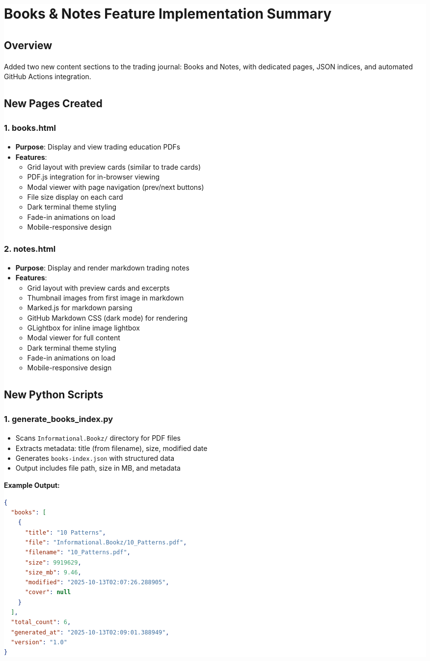 # Books & Notes Feature Implementation Summary

## Overview
Added two new content sections to the trading journal: Books and Notes, with dedicated pages, JSON indices, and automated GitHub Actions integration.

## New Pages Created

### 1. books.html
- **Purpose**: Display and view trading education PDFs
- **Features**:
  - Grid layout with preview cards (similar to trade cards)
  - PDF.js integration for in-browser viewing
  - Modal viewer with page navigation (prev/next buttons)
  - File size display on each card
  - Dark terminal theme styling
  - Fade-in animations on load
  - Mobile-responsive design

### 2. notes.html
- **Purpose**: Display and render markdown trading notes
- **Features**:
  - Grid layout with preview cards and excerpts
  - Thumbnail images from first image in markdown
  - Marked.js for markdown parsing
  - GitHub Markdown CSS (dark mode) for rendering
  - GLightbox for inline image lightbox
  - Modal viewer for full content
  - Dark terminal theme styling
  - Fade-in animations on load
  - Mobile-responsive design

## New Python Scripts

### 1. generate_books_index.py
- Scans `Informational.Bookz/` directory for PDF files
- Extracts metadata: title (from filename), size, modified date
- Generates `books-index.json` with structured data
- Output includes file path, size in MB, and metadata

**Example Output:**
```json
{
  "books": [
    {
      "title": "10 Patterns",
      "file": "Informational.Bookz/10_Patterns.pdf",
      "filename": "10_Patterns.pdf",
      "size": 9919629,
      "size_mb": 9.46,
      "modified": "2025-10-13T02:07:26.288905",
      "cover": null
    }
  ],
  "total_count": 6,
  "generated_at": "2025-10-13T02:09:01.388949",
  "version": "1.0"
}
```
